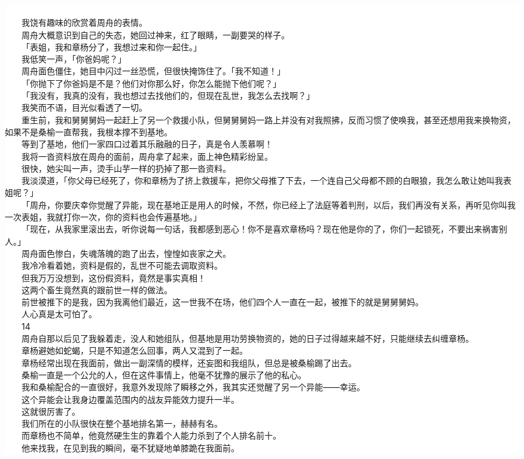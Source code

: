 <br>   
&emsp;&emsp;我饶有趣味的欣赏着周舟的表情。  
<br>   
&emsp;&emsp;周舟大概意识到自己的失态，她回过神来，红了眼睛，一副要哭的样子。  
<br>   
&emsp;&emsp;「表姐，我和章杨分了，我想过来和你一起住。」  
<br>   
&emsp;&emsp;我低笑一声，「你爸妈呢？」  
<br>   
&emsp;&emsp;周舟面色僵住，她目中闪过一丝恐慌，但很快掩饰住了。「我不知道！」  
<br>   
&emsp;&emsp;「你抛下了你爸妈是不是？他们对你那么好，你怎么能抛下他们呢？」  
<br>   
&emsp;&emsp;「我没有，我真的没有，我也想过去找他们的，但现在乱世，我怎么去找啊？」  
<br>   
&emsp;&emsp;我笑而不语，目光似看透了一切。  
<br>   
&emsp;&emsp;重生前，我和舅舅舅妈一起赶上了另一个救援小队，但舅舅舅妈一路上并没有对我照拂，反而习惯了使唤我，甚至还想用我来换物资，如果不是桑榆一直帮我，我根本撑不到基地。  
<br>   
&emsp;&emsp;等到了基地，他们一家四口过着其乐融融的日子，真是令人羡慕啊！  
<br>   
&emsp;&emsp;我将一沓资料放在周舟的面前，周舟拿了起来，面上神色精彩纷呈。  
<br>   
&emsp;&emsp;很快，她尖叫一声，烫手山芋一样的扔掉了那一沓资料。  
<br>   
&emsp;&emsp;我淡漠道，「你父母已经死了，你和章杨为了挤上救援车，把你父母推了下去，一个连自己父母都不顾的白眼狼，我怎么敢让她叫我表姐呢？」  
<br>   
&emsp;&emsp;「周舟，你要庆幸你觉醒了异能，现在基地正是用人的时候，不然，你已经上了法庭等着判刑，以后，我们再没有关系，再听见你叫我一次表姐，我就打你一次，你的资料也会传遍基地。」  
<br>   
&emsp;&emsp;「现在，从我家里滚出去，听你说每一句话，我都感到恶心！你不是喜欢章杨吗？现在他是你的了，你们一起锁死，不要出来祸害别人。」  
<br>   
&emsp;&emsp;周舟面色惨白，失魂落魄的跑了出去，惶惶如丧家之犬。  
<br>   
&emsp;&emsp;我冷冷看着她，资料是假的，乱世不可能去调取资料。  
<br>   
&emsp;&emsp;但我万万没想到，这份假资料，竟然是事实真相！  
<br>   
&emsp;&emsp;这两个畜生竟然真的跟前世一样的做法。  
<br>   
&emsp;&emsp;前世被推下的是我，因为我离他们最近，这一世我不在场，他们四个人一直在一起，被推下的就是舅舅舅妈。  
<br>   
&emsp;&emsp;人心真是太可怕了。  
<br>   
&emsp;&emsp;14  
<br>   
&emsp;&emsp;周舟自那以后见了我躲着走，没人和她组队，但基地是用功劳换物资的，她的日子过得越来越不好，只能继续去纠缠章杨。  
<br>   
&emsp;&emsp;章杨避她如蛇蝎，只是不知道怎么回事，两人又混到了一起。  
<br>   
&emsp;&emsp;章杨经常出现在我面前，做出一副深情的模样，还妄图和我组队，但总是被桑榆踢了出去。  
<br>   
&emsp;&emsp;桑榆一直是一个公允的人，但在这件事情上，他毫不犹豫的展示了他的私心。  
<br>   
&emsp;&emsp;我和桑榆配合的一直很好，我意外发现除了瞬移之外，我其实还觉醒了另一个异能——幸运。  
<br>   
&emsp;&emsp;这个异能会让我身边覆盖范围内的战友异能效力提升一半。  
<br>   
&emsp;&emsp;这就很厉害了。  
<br>   
&emsp;&emsp;我们所在的小队很快在整个基地排名第一，赫赫有名。  
<br>   
&emsp;&emsp;而章杨也不简单，他竟然硬生生的靠着个人能力杀到了个人排名前十。  
<br>   
&emsp;&emsp;他来找我，在见到我的瞬间，毫不犹疑地单膝跪在我面前。  